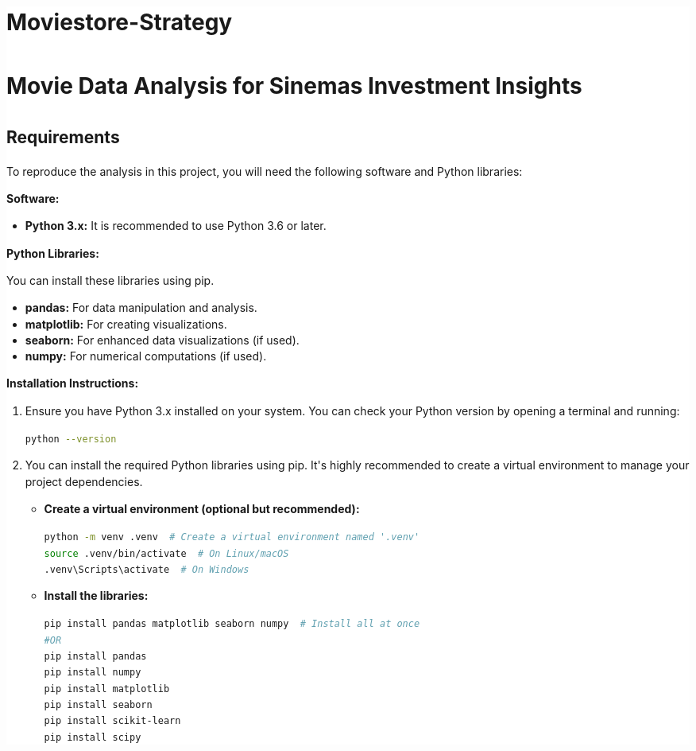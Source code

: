 # Moviestore-Strategy
# Movie Data Analysis for Sinemas Investment Insights

##   Requirements

To reproduce the analysis in this project, you will need the following software and Python libraries:

**Software:**

* **Python 3.x:** It is recommended to use Python 3.6 or later.

**Python Libraries:**

You can install these libraries using pip.

* **pandas:** For data manipulation and analysis.
* **matplotlib:** For creating visualizations.
* **seaborn:** For enhanced data visualizations (if used).
* **numpy:** For numerical computations (if used).

**Installation Instructions:**

1.  Ensure you have Python 3.x installed on your system. You can check your Python version by opening a terminal and running:

    ```bash
    python --version
    ```

2.  You can install the required Python libraries using pip. It's highly recommended to create a virtual environment to manage your project dependencies.

    * **Create a virtual environment (optional but recommended):**

        ```bash
        python -m venv .venv  # Create a virtual environment named '.venv'
        source .venv/bin/activate  # On Linux/macOS
        .venv\Scripts\activate  # On Windows
        ```

    * **Install the libraries:**

        ```bash
        pip install pandas matplotlib seaborn numpy  # Install all at once
        #OR
        pip install pandas
        pip install numpy
        pip install matplotlib
        pip install seaborn
        pip install scikit-learn
        pip install scipy
        ```
